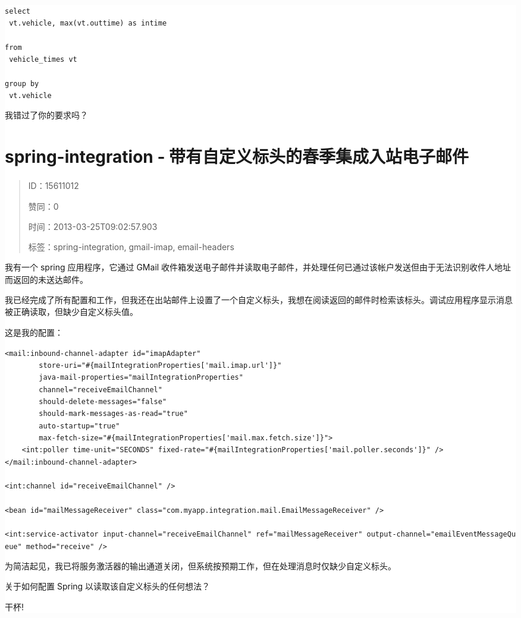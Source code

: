 ```
select
 vt.vehicle, max(vt.outtime) as intime

from 
 vehicle_times vt

group by 
 vt.vehicle 
```

我错过了你的要求吗？

# spring-integration - 带有自定义标头的春季集成入站电子邮件

> ID：15611012
> 
> 赞同：0
> 
> 时间：2013-03-25T09:02:57.903
> 
> 标签：spring-integration, gmail-imap, email-headers

我有一个 spring 应用程序，它通过 GMail 收件箱发送电子邮件并读取电子邮件，并处理任何已通过该帐户发送但由于无法识别收件人地址而返回的未送达邮件。

我已经完成了所有配置和工作，但我还在出站邮件上设置了一个自定义标头，我想在阅读返回的邮件时检索该标头。调试应用程序显示消息被正确读取，但缺少自定义标头值。

这是我的配置：

```
<mail:inbound-channel-adapter id="imapAdapter"
        store-uri="#{mailIntegrationProperties['mail.imap.url']}"
        java-mail-properties="mailIntegrationProperties" 
        channel="receiveEmailChannel"
        should-delete-messages="false" 
        should-mark-messages-as-read="true"
        auto-startup="true"
        max-fetch-size="#{mailIntegrationProperties['mail.max.fetch.size']}">
    <int:poller time-unit="SECONDS" fixed-rate="#{mailIntegrationProperties['mail.poller.seconds']}" />
</mail:inbound-channel-adapter>

<int:channel id="receiveEmailChannel" />

<bean id="mailMessageReceiver" class="com.myapp.integration.mail.EmailMessageReceiver" />

<int:service-activator input-channel="receiveEmailChannel" ref="mailMessageReceiver" output-channel="emailEventMessageQueue" method="receive" /> 
```

为简洁起见，我已将服务激活器的输出通道关闭，但系统按预期工作，但在处理消息时仅缺少自定义标头。

关于如何配置 Spring 以读取该自定义标头的任何想法？

干杯!
